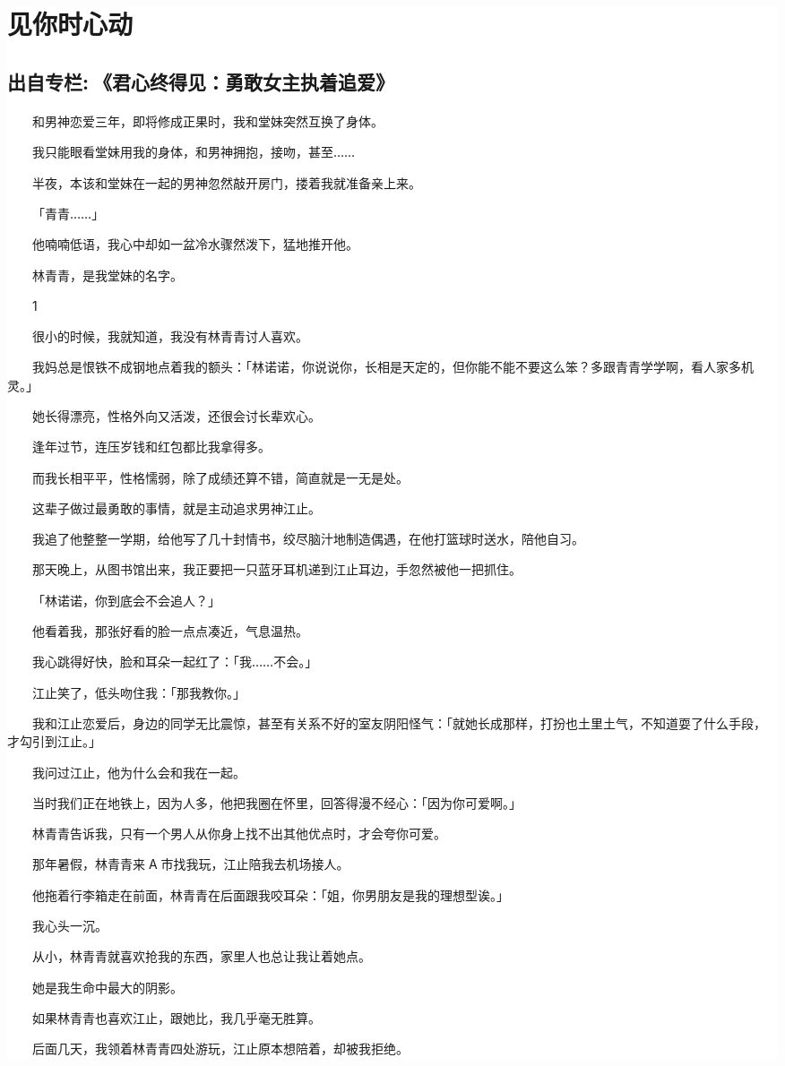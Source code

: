 # 见你时心动  
## 出自专栏: 《君心终得见：勇敢女主执着追爱》  
&emsp;&emsp;和男神恋爱三年，即将修成正果时，我和堂妹突然互换了身体。  
  
&emsp;&emsp;我只能眼看堂妹用我的身体，和男神拥抱，接吻，甚至……  
  
&emsp;&emsp;半夜，本该和堂妹在一起的男神忽然敲开房门，搂着我就准备亲上来。  
  
&emsp;&emsp;「青青……」  
  
&emsp;&emsp;他喃喃低语，我心中却如一盆冷水骤然泼下，猛地推开他。  
  
&emsp;&emsp;林青青，是我堂妹的名字。  
  
&emsp;&emsp;1  
  
&emsp;&emsp;很小的时候，我就知道，我没有林青青讨人喜欢。  
  
&emsp;&emsp;我妈总是恨铁不成钢地点着我的额头：「林诺诺，你说说你，长相是天定的，但你能不能不要这么笨？多跟青青学学啊，看人家多机灵。」  
  
&emsp;&emsp;她长得漂亮，性格外向又活泼，还很会讨长辈欢心。  
  
&emsp;&emsp;逢年过节，连压岁钱和红包都比我拿得多。  
  
&emsp;&emsp;而我长相平平，性格懦弱，除了成绩还算不错，简直就是一无是处。  
  
&emsp;&emsp;这辈子做过最勇敢的事情，就是主动追求男神江止。  
  
&emsp;&emsp;我追了他整整一学期，给他写了几十封情书，绞尽脑汁地制造偶遇，在他打篮球时送水，陪他自习。  
  
&emsp;&emsp;那天晚上，从图书馆出来，我正要把一只蓝牙耳机递到江止耳边，手忽然被他一把抓住。  
  
&emsp;&emsp;「林诺诺，你到底会不会追人？」  
  
&emsp;&emsp;他看着我，那张好看的脸一点点凑近，气息温热。  
  
&emsp;&emsp;我心跳得好快，脸和耳朵一起红了：「我……不会。」  
  
&emsp;&emsp;江止笑了，低头吻住我：「那我教你。」  
  
&emsp;&emsp;我和江止恋爱后，身边的同学无比震惊，甚至有关系不好的室友阴阳怪气：「就她长成那样，打扮也土里土气，不知道耍了什么手段，才勾引到江止。」  
  
&emsp;&emsp;我问过江止，他为什么会和我在一起。  
  
&emsp;&emsp;当时我们正在地铁上，因为人多，他把我圈在怀里，回答得漫不经心：「因为你可爱啊。」  
  
&emsp;&emsp;林青青告诉我，只有一个男人从你身上找不出其他优点时，才会夸你可爱。  
  
&emsp;&emsp;那年暑假，林青青来 A 市找我玩，江止陪我去机场接人。  
  
&emsp;&emsp;他拖着行李箱走在前面，林青青在后面跟我咬耳朵：「姐，你男朋友是我的理想型诶。」  
  
&emsp;&emsp;我心头一沉。  
  
&emsp;&emsp;从小，林青青就喜欢抢我的东西，家里人也总让我让着她点。  
  
&emsp;&emsp;她是我生命中最大的阴影。  
  
&emsp;&emsp;如果林青青也喜欢江止，跟她比，我几乎毫无胜算。  
  
&emsp;&emsp;后面几天，我领着林青青四处游玩，江止原本想陪着，却被我拒绝。  
  